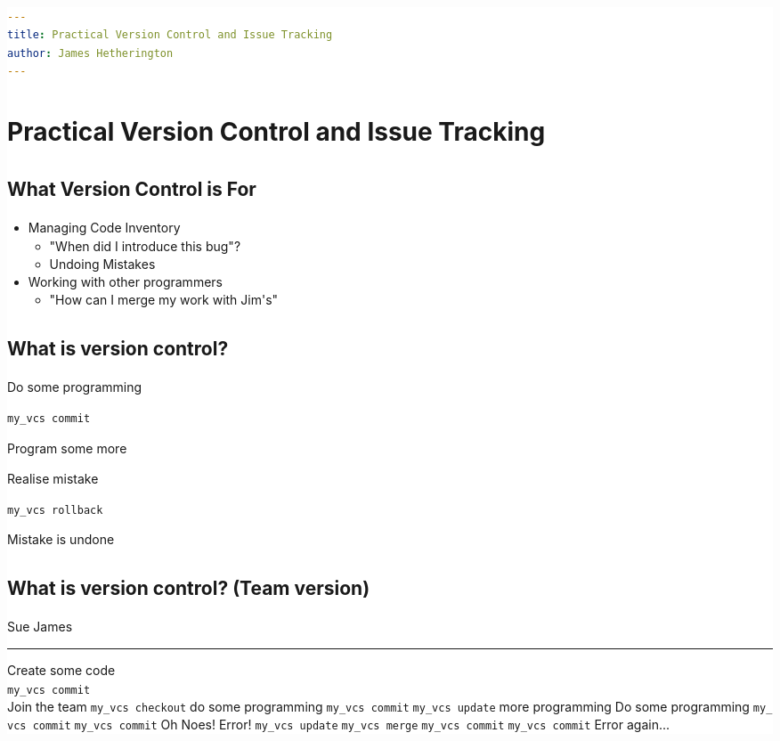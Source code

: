 ```yaml
---
title: Practical Version Control and Issue Tracking
author: James Hetherington
---
```


Practical Version Control and Issue Tracking
============================================

What Version Control is For
---------------------------

* Managing Code Inventory
    * "When did I introduce this bug"?
    * Undoing Mistakes
* Working with other programmers
    * "How can I merge my work with Jim's"

What is version control?
------------------------

Do some programming

`my_vcs commit`

Program some more

Realise mistake

`my_vcs rollback`

Mistake is undone

What is version control? (Team version)
---------------------------------------

Sue                 James
------------------ ------
Create some code    
`my_vcs commit`     
                    Join the team
                    `my_vcs checkout`
                    do some programming
                    `my_vcs commit`
`my_vcs update`		more programming
Do some programming
					`my_vcs commit`
`my_vcs commit`
Oh Noes! Error!
`my_vcs update`
`my_vcs merge`
`my_vcs commit`
					`my_vcs commit`
					Error again...
